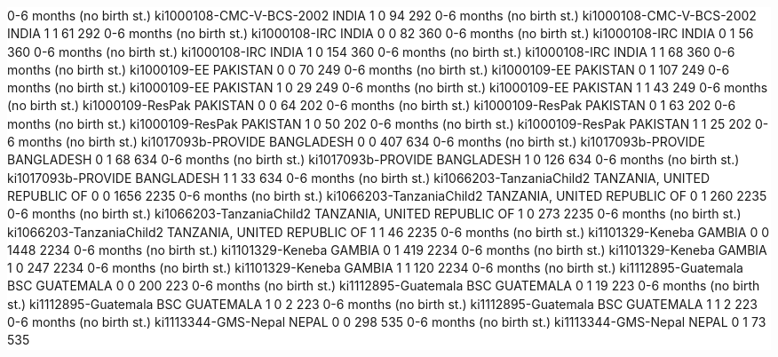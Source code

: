 0-6 months (no birth st.)    ki1000108-CMC-V-BCS-2002   INDIA                          1                       0       94    292
0-6 months (no birth st.)    ki1000108-CMC-V-BCS-2002   INDIA                          1                       1       61    292
0-6 months (no birth st.)    ki1000108-IRC              INDIA                          0                       0       82    360
0-6 months (no birth st.)    ki1000108-IRC              INDIA                          0                       1       56    360
0-6 months (no birth st.)    ki1000108-IRC              INDIA                          1                       0      154    360
0-6 months (no birth st.)    ki1000108-IRC              INDIA                          1                       1       68    360
0-6 months (no birth st.)    ki1000109-EE               PAKISTAN                       0                       0       70    249
0-6 months (no birth st.)    ki1000109-EE               PAKISTAN                       0                       1      107    249
0-6 months (no birth st.)    ki1000109-EE               PAKISTAN                       1                       0       29    249
0-6 months (no birth st.)    ki1000109-EE               PAKISTAN                       1                       1       43    249
0-6 months (no birth st.)    ki1000109-ResPak           PAKISTAN                       0                       0       64    202
0-6 months (no birth st.)    ki1000109-ResPak           PAKISTAN                       0                       1       63    202
0-6 months (no birth st.)    ki1000109-ResPak           PAKISTAN                       1                       0       50    202
0-6 months (no birth st.)    ki1000109-ResPak           PAKISTAN                       1                       1       25    202
0-6 months (no birth st.)    ki1017093b-PROVIDE         BANGLADESH                     0                       0      407    634
0-6 months (no birth st.)    ki1017093b-PROVIDE         BANGLADESH                     0                       1       68    634
0-6 months (no birth st.)    ki1017093b-PROVIDE         BANGLADESH                     1                       0      126    634
0-6 months (no birth st.)    ki1017093b-PROVIDE         BANGLADESH                     1                       1       33    634
0-6 months (no birth st.)    ki1066203-TanzaniaChild2   TANZANIA, UNITED REPUBLIC OF   0                       0     1656   2235
0-6 months (no birth st.)    ki1066203-TanzaniaChild2   TANZANIA, UNITED REPUBLIC OF   0                       1      260   2235
0-6 months (no birth st.)    ki1066203-TanzaniaChild2   TANZANIA, UNITED REPUBLIC OF   1                       0      273   2235
0-6 months (no birth st.)    ki1066203-TanzaniaChild2   TANZANIA, UNITED REPUBLIC OF   1                       1       46   2235
0-6 months (no birth st.)    ki1101329-Keneba           GAMBIA                         0                       0     1448   2234
0-6 months (no birth st.)    ki1101329-Keneba           GAMBIA                         0                       1      419   2234
0-6 months (no birth st.)    ki1101329-Keneba           GAMBIA                         1                       0      247   2234
0-6 months (no birth st.)    ki1101329-Keneba           GAMBIA                         1                       1      120   2234
0-6 months (no birth st.)    ki1112895-Guatemala BSC    GUATEMALA                      0                       0      200    223
0-6 months (no birth st.)    ki1112895-Guatemala BSC    GUATEMALA                      0                       1       19    223
0-6 months (no birth st.)    ki1112895-Guatemala BSC    GUATEMALA                      1                       0        2    223
0-6 months (no birth st.)    ki1112895-Guatemala BSC    GUATEMALA                      1                       1        2    223
0-6 months (no birth st.)    ki1113344-GMS-Nepal        NEPAL                          0                       0      298    535
0-6 months (no birth st.)    ki1113344-GMS-Nepal        NEPAL                          0                       1       73    535